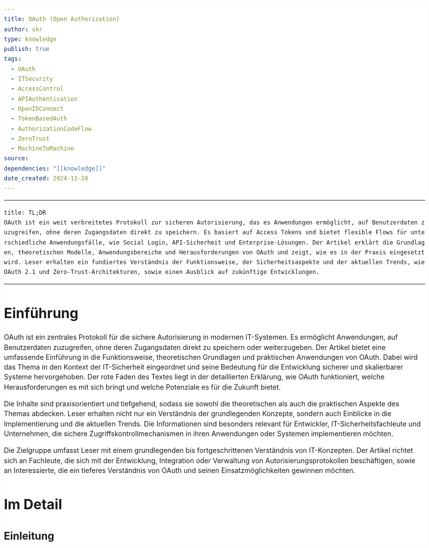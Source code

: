```yaml
---
title: OAuth (Open Authorization)
author: skr
type: knowledge
publish: true
tags:
  - OAuth
  - ITSecurity
  - AccessControl
  - APIAuthentication
  - OpenIDConnect
  - TokenBasedAuth
  - AuthorizationCodeFlow
  - ZeroTrust
  - MachineToMachine
source: 
dependencies: "[[knowledge]]"
date_created: 2024-11-28
---
```

---
```ad-tldr
title: TL;DR
OAuth ist ein weit verbreitetes Protokoll zur sicheren Autorisierung, das es Anwendungen ermöglicht, auf Benutzerdaten zuzugreifen, ohne deren Zugangsdaten direkt zu speichern. Es basiert auf Access Tokens und bietet flexible Flows für unterschiedliche Anwendungsfälle, wie Social Login, API-Sicherheit und Enterprise-Lösungen. Der Artikel erklärt die Grundlagen, theoretischen Modelle, Anwendungsbereiche und Herausforderungen von OAuth und zeigt, wie es in der Praxis eingesetzt wird. Leser erhalten ein fundiertes Verständnis der Funktionsweise, der Sicherheitsaspekte und der aktuellen Trends, wie OAuth 2.1 und Zero-Trust-Architekturen, sowie einen Ausblick auf zukünftige Entwicklungen.

```
---
# Einführung
OAuth ist ein zentrales Protokoll für die sichere Autorisierung in modernen IT-Systemen. Es ermöglicht Anwendungen, auf Benutzerdaten zuzugreifen, ohne deren Zugangsdaten direkt zu speichern oder weiterzugeben. Der Artikel bietet eine umfassende Einführung in die Funktionsweise, theoretischen Grundlagen und praktischen Anwendungen von OAuth. Dabei wird das Thema in den Kontext der IT-Sicherheit eingeordnet und seine Bedeutung für die Entwicklung sicherer und skalierbarer Systeme hervorgehoben. Der rote Faden des Textes liegt in der detaillierten Erklärung, wie OAuth funktioniert, welche Herausforderungen es mit sich bringt und welche Potenziale es für die Zukunft bietet.

Die Inhalte sind praxisorientiert und tiefgehend, sodass sie sowohl die theoretischen als auch die praktischen Aspekte des Themas abdecken. Leser erhalten nicht nur ein Verständnis der grundlegenden Konzepte, sondern auch Einblicke in die Implementierung und die aktuellen Trends. Die Informationen sind besonders relevant für Entwickler, IT-Sicherheitsfachleute und Unternehmen, die sichere Zugriffskontrollmechanismen in ihren Anwendungen oder Systemen implementieren möchten.

Die Zielgruppe umfasst Leser mit einem grundlegenden bis fortgeschrittenen Verständnis von IT-Konzepten. Der Artikel richtet sich an Fachleute, die sich mit der Entwicklung, Integration oder Verwaltung von Autorisierungsprotokollen beschäftigen, sowie an Interessierte, die ein tieferes Verständnis von OAuth und seinen Einsatzmöglichkeiten gewinnen möchten.
# Im Detail
## Einleitung  